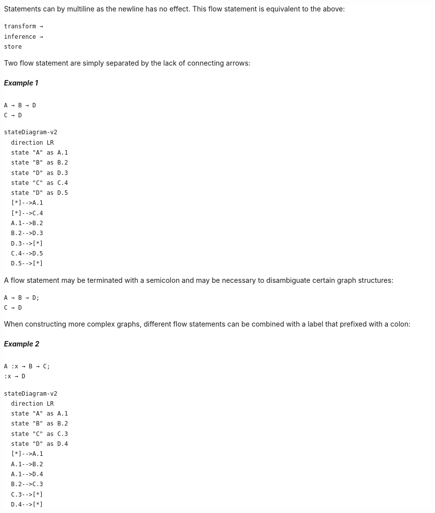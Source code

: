 Statements can by multiline as the newline has no effect. This flow statement is
equivalent to the above:

```
transform →
inference →
store
```

Two flow statement are simply separated by the lack of connecting arrows:

##### Example 1

```
A → B → D
C → D
```

```mermaid
stateDiagram-v2
  direction LR
  state "A" as A.1
  state "B" as B.2
  state "D" as D.3
  state "C" as C.4
  state "D" as D.5
  [*]-->A.1
  [*]-->C.4
  A.1-->B.2
  B.2-->D.3
  D.3-->[*]
  C.4-->D.5
  D.5-->[*]
```

A flow statement may be terminated with a semicolon and may be necessary to
disambiguate certain graph structures:

```
A → B → D;
C → D
```

When constructing more complex graphs, different flow statements can be combined with a label that prefixed with a colon:

##### Example 2

```
A :x → B → C;
:x → D
```

```mermaid
stateDiagram-v2
  direction LR
  state "A" as A.1
  state "B" as B.2
  state "C" as C.3
  state "D" as D.4
  [*]-->A.1
  A.1-->B.2
  A.1-->D.4
  B.2-->C.3
  C.3-->[*]
  D.4-->[*]

```
